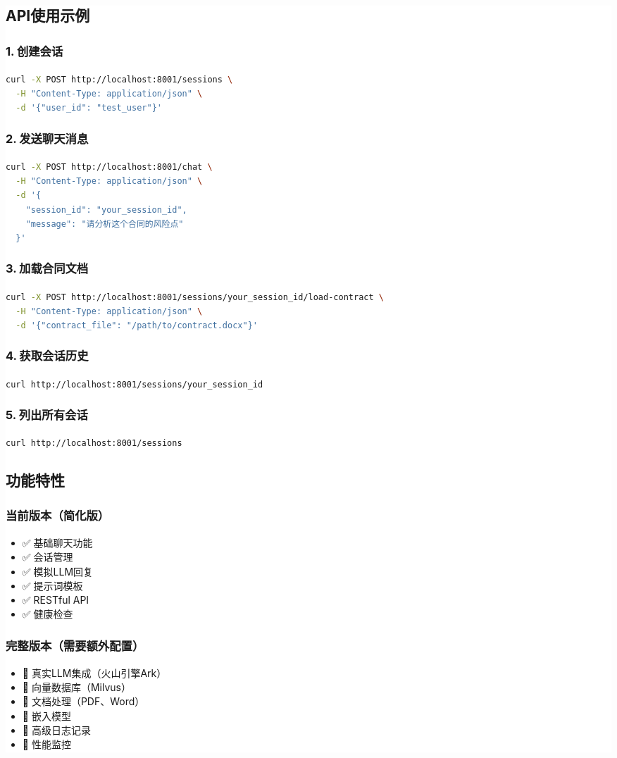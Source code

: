 ## API使用示例

### 1. 创建会话

```bash
curl -X POST http://localhost:8001/sessions \
  -H "Content-Type: application/json" \
  -d '{"user_id": "test_user"}'
```

### 2. 发送聊天消息

```bash
curl -X POST http://localhost:8001/chat \
  -H "Content-Type: application/json" \
  -d '{
    "session_id": "your_session_id",
    "message": "请分析这个合同的风险点"
  }'
```

### 3. 加载合同文档

```bash
curl -X POST http://localhost:8001/sessions/your_session_id/load-contract \
  -H "Content-Type: application/json" \
  -d '{"contract_file": "/path/to/contract.docx"}'
```

### 4. 获取会话历史

```bash
curl http://localhost:8001/sessions/your_session_id
```

### 5. 列出所有会话

```bash
curl http://localhost:8001/sessions
```

## 功能特性

### 当前版本（简化版）
- ✅ 基础聊天功能
- ✅ 会话管理
- ✅ 模拟LLM回复
- ✅ 提示词模板
- ✅ RESTful API
- ✅ 健康检查

### 完整版本（需要额外配置）
- 🔄 真实LLM集成（火山引擎Ark）
- 🔄 向量数据库（Milvus）
- 🔄 文档处理（PDF、Word）
- 🔄 嵌入模型
- 🔄 高级日志记录
- 🔄 性能监控

